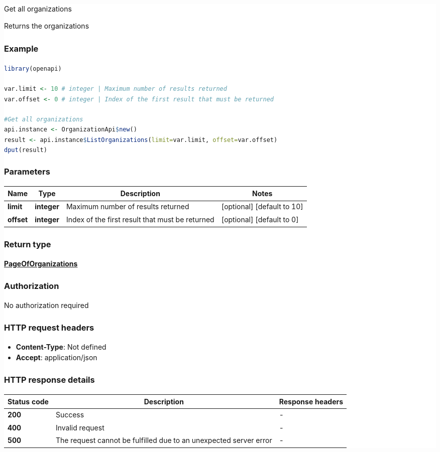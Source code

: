 Get all organizations

Returns the organizations

### Example
```R
library(openapi)

var.limit <- 10 # integer | Maximum number of results returned
var.offset <- 0 # integer | Index of the first result that must be returned

#Get all organizations
api.instance <- OrganizationApi$new()
result <- api.instance$ListOrganizations(limit=var.limit, offset=var.offset)
dput(result)
```

### Parameters

Name | Type | Description  | Notes
------------- | ------------- | ------------- | -------------
 **limit** | **integer**| Maximum number of results returned | [optional] [default to 10]
 **offset** | **integer**| Index of the first result that must be returned | [optional] [default to 0]

### Return type

[**PageOfOrganizations**](PageOfOrganizations.md)

### Authorization

No authorization required

### HTTP request headers

 - **Content-Type**: Not defined
 - **Accept**: application/json

### HTTP response details
| Status code | Description | Response headers |
|-------------|-------------|------------------|
| **200** | Success |  -  |
| **400** | Invalid request |  -  |
| **500** | The request cannot be fulfilled due to an unexpected server error |  -  |

